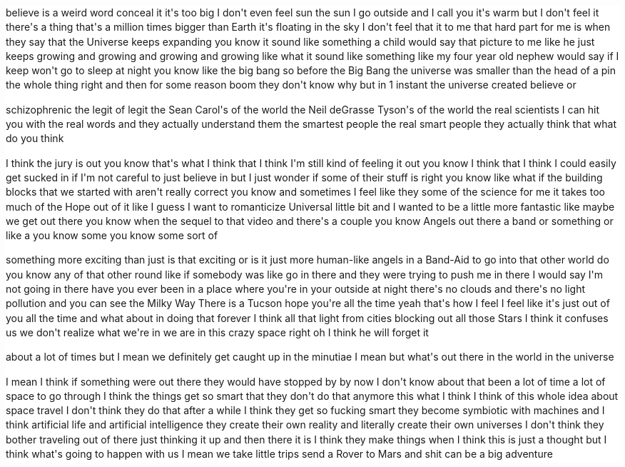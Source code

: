 <timemark seconds="570" />

 believe is a weird word conceal it it's too big I don't even feel sun the sun I go outside and I call you it's warm but I don't feel it there's a thing that's a million times bigger than Earth it's floating in the sky I don't feel that it to me that hard part for me is when they say that the Universe keeps expanding you know it sound like something a child would say that picture to me like he just keeps growing and growing and growing and growing like what it sound like something like my four year old nephew would say if I keep won't go to sleep at night you know like the big bang so before the Big Bang the universe was smaller than the head of a pin the whole thing right and then for some reason boom they don't know why but in 1 instant the universe created believe or

<timemark seconds="629" />

 schizophrenic the legit of legit the Sean Carol's of the world the Neil deGrasse Tyson's of the world the real scientists I can hit you with the real words and they actually understand them the smartest people the real smart people they actually think that what do you think

<timemark seconds="648" />

 I think the jury is out you know that's what I think that I think I'm still kind of feeling it out you know I think that I think I could easily get sucked in if I'm not careful to just believe in but I just wonder if some of their stuff is right you know like what if the building blocks that we started with aren't really correct you know and sometimes I feel like they some of the science for me it takes too much of the Hope out of it like I guess I want to romanticize Universal little bit and I wanted to be a little more fantastic like maybe we get out there you know when the sequel to that video and there's a couple you know Angels out there a band or something or like a you know some you know some sort of

<timemark seconds="694" />

 something more exciting than just is that exciting or is it just more human-like angels in a Band-Aid to go into that other world do you know any of that other round like if somebody was like go in there and they were trying to push me in there I would say I'm not going in there have you ever been in a place where you're in your outside at night there's no clouds and there's no light pollution and you can see the Milky Way There is a Tucson hope you're all the time yeah that's how I feel I feel like it's just out of you all the time and what about in doing that forever I think all that light from cities blocking out all those Stars I think it confuses us we don't realize what we're in we are in this crazy space right oh I think he will forget it

<timemark seconds="755" />

 about a lot of times but I mean we definitely get caught up in the minutiae I mean but what's out there in the world in the universe

<timemark seconds="762" />

 I mean I think if something were out there they would have stopped by by now I don't know about that been a lot of time a lot of space to go through I think the things get so smart that they don't do that anymore this what I think I think of this whole idea about space travel I don't think they do that after a while I think they get so fucking smart they become symbiotic with machines and I think artificial life and artificial intelligence they create their own reality and literally create their own universes I don't think they bother traveling out of there just thinking it up and then there it is I think they make things when I think this is just a thought but I think what's going to happen with us I mean we take little trips send a Rover to Mars and shit can be a big adventure

<timemark seconds="814" />

